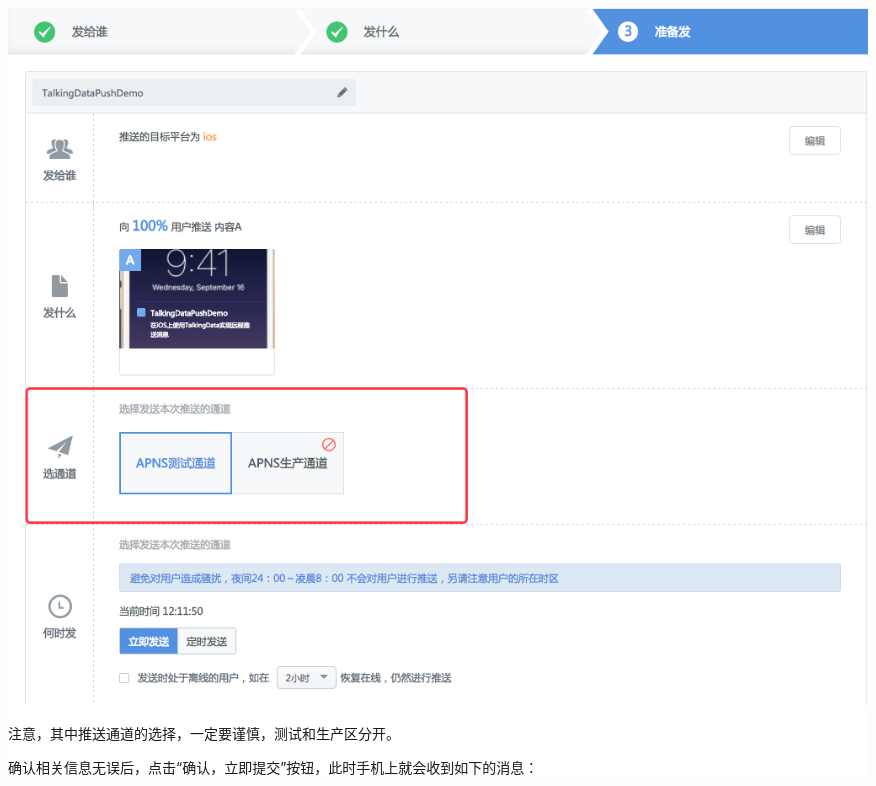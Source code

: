 ![](/img/iOSPush/talkingdata_app_analytics_push_conf.png)

注意，其中推送通道的选择，一定要谨慎，测试和生产区分开。

确认相关信息无误后，点击“确认，立即提交”按钮，此时手机上就会收到如下的消息： 

